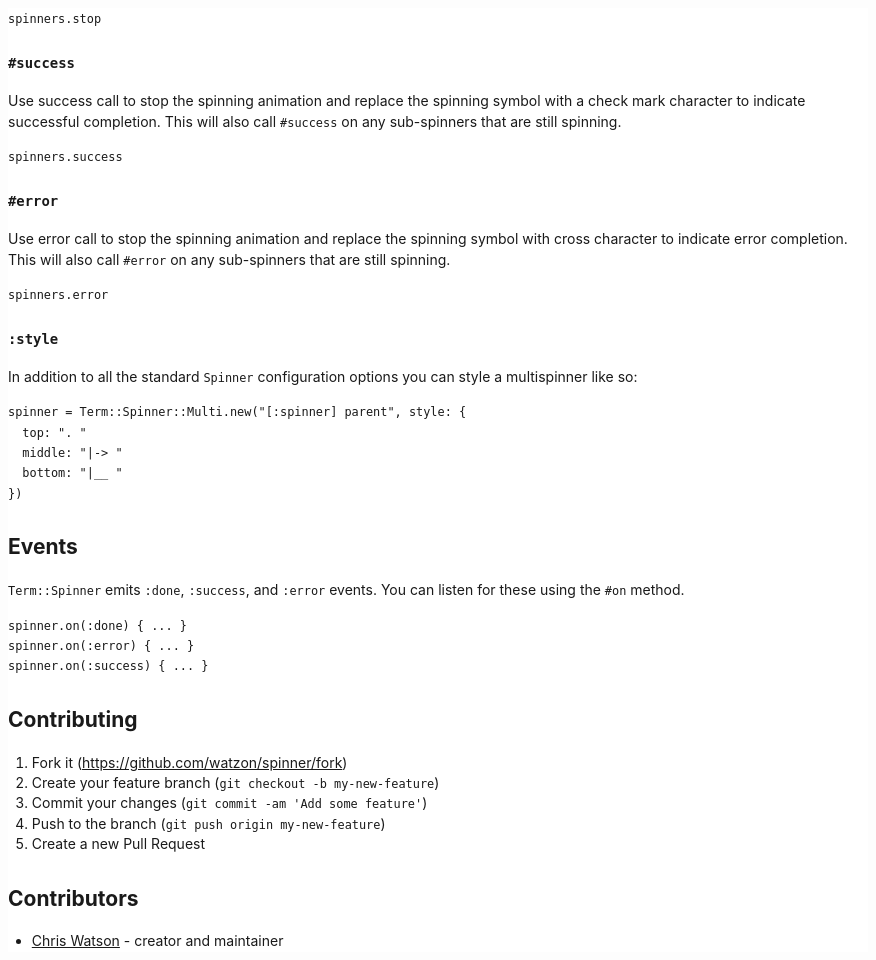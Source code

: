 ```crystal
spinners.stop
```

### `#success`

Use success call to stop the spinning animation and replace the spinning symbol with a check mark character to indicate successful completion. This will also call `#success` on any sub-spinners that are still spinning.

```crystal
spinners.success
```

### `#error`

Use error call to stop the spinning animation and replace the spinning symbol with cross character to indicate error completion. This will also call `#error` on any sub-spinners that are still spinning.

```crystal
spinners.error
```

### `:style`

In addition to all the standard `Spinner` configuration options you can style a multispinner like so:

```crystal
spinner = Term::Spinner::Multi.new("[:spinner] parent", style: {
  top: ". "
  middle: "|-> "
  bottom: "|__ "
})
```

## Events

`Term::Spinner` emits `:done`, `:success`, and `:error` events. You can listen for these using the `#on` method.

```crystal
spinner.on(:done) { ... }
spinner.on(:error) { ... }
spinner.on(:success) { ... }
```

## Contributing

1. Fork it (<https://github.com/watzon/spinner/fork>)
2. Create your feature branch (`git checkout -b my-new-feature`)
3. Commit your changes (`git commit -am 'Add some feature'`)
4. Push to the branch (`git push origin my-new-feature`)
5. Create a new Pull Request

## Contributors

- [Chris Watson](https://github.com/watzon) - creator and maintainer
